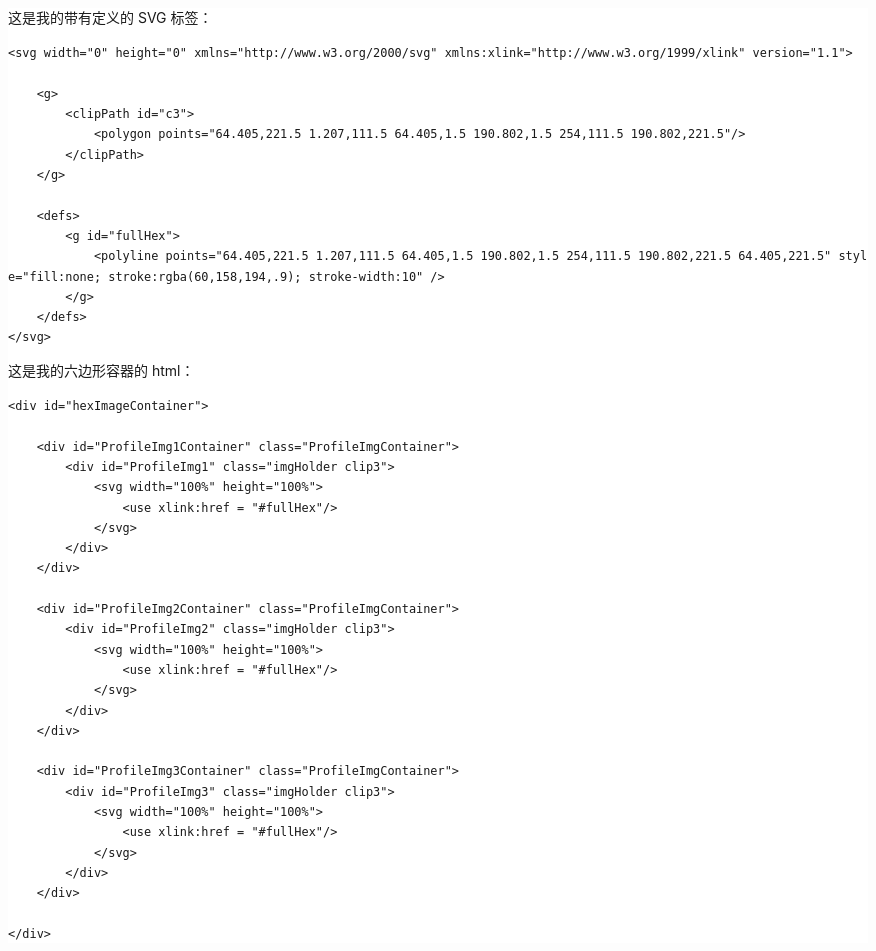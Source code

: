 这是我的带有定义的 SVG 标签：

```
<svg width="0" height="0" xmlns="http://www.w3.org/2000/svg" xmlns:xlink="http://www.w3.org/1999/xlink" version="1.1">

    <g>
        <clipPath id="c3">
            <polygon points="64.405,221.5 1.207,111.5 64.405,1.5 190.802,1.5 254,111.5 190.802,221.5"/>
        </clipPath>
    </g>

    <defs>
        <g id="fullHex">
            <polyline points="64.405,221.5 1.207,111.5 64.405,1.5 190.802,1.5 254,111.5 190.802,221.5 64.405,221.5" style="fill:none; stroke:rgba(60,158,194,.9); stroke-width:10" />
        </g>
    </defs>
</svg> 
```

这是我的六边形容器的 html：

```
<div id="hexImageContainer">

    <div id="ProfileImg1Container" class="ProfileImgContainer">
        <div id="ProfileImg1" class="imgHolder clip3">
            <svg width="100%" height="100%">
                <use xlink:href = "#fullHex"/>
            </svg>
        </div>
    </div>

    <div id="ProfileImg2Container" class="ProfileImgContainer">
        <div id="ProfileImg2" class="imgHolder clip3">
            <svg width="100%" height="100%">
                <use xlink:href = "#fullHex"/>
            </svg>
        </div>
    </div> 

    <div id="ProfileImg3Container" class="ProfileImgContainer">                       
        <div id="ProfileImg3" class="imgHolder clip3">
            <svg width="100%" height="100%">
                <use xlink:href = "#fullHex"/>
            </svg>
        </div>
    </div>

</div> 
```
